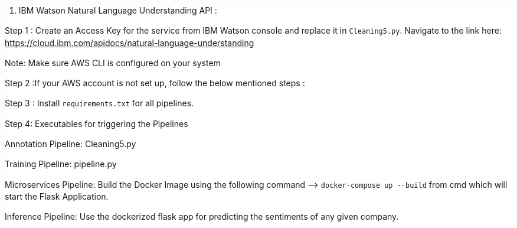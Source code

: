 1. IBM Watson Natural Language Understanding API :

Step 1 : Create an Access Key for the service from IBM Watson console and replace it in `Cleaning5.py`.
         Navigate to the link here: https://cloud.ibm.com/apidocs/natural-language-understanding

Note: Make sure AWS CLI is configured on your system

Step 2 :If your AWS account is not set up, follow the below mentioned steps :

Step 3 : Install `requirements.txt` for all pipelines.

Step 4: Executables for triggering the Pipelines

Annotation Pipeline: Cleaning5.py 

Training Pipeline: pipeline.py

Microservices Pipeline: Build the Docker Image using the following command  --> `docker-compose up --build` from cmd which will start the Flask Application.

Inference Pipeline: Use the dockerized flask app for predicting the sentiments of any given company.


